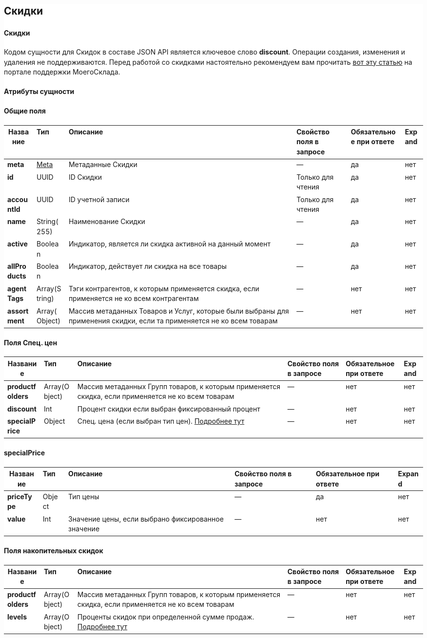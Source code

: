 ## Скидки
#### Скидки 

Кодом сущности для Скидок в составе JSON API является ключевое слово **discount**. Операции создания, изменения и удаления не поддерживаются. Перед работой со скидками настоятельно рекомендуем вам прочитать [вот эту статью](https://support.moysklad.ru/hc/ru/articles/203392253-%D0%A1%D0%BA%D0%B8%D0%B4%D0%BA%D0%B8) на портале поддержки МоегоСклада.

#### Атрибуты сущности
#### Общие поля

| Название  | Тип | Описание                    | Свойство поля в запросе| Обязательное при ответе|Expand|
| --------- |:----|:----------------------------|:----------------|:------------------------|:------------------------|
|**meta**               |[Meta](../#mojsklad-json-api-obschie-swedeniq-metadannye)|Метаданные Скидки|&mdash;|да|нет
|**id**                 |UUID|ID Скидки|Только для чтения|да|нет
|**accountId**          |UUID| ID учетной записи|Только для чтения|да|нет
|**name**               |String(255)|Наименование Скидки|&mdash;|да|нет
|**active**             |Boolean|Индикатор, является ли скидка активной на данный момент|&mdash;|да|нет
|**allProducts**        |Boolean|Индикатор, действует ли скидка на все товары|&mdash;|да|нет
|**agentTags**          |Array(String)|Тэги контрагентов, к которым применяется скидка, если применяется не ко всем контрагентам|&mdash;|нет|нет
|**assortment**         |Array(Object)|Массив метаданных Товаров и Услуг, которые были выбраны для применения скидки, если та применяется не ко всем товарам|&mdash;|нет|нет

#### Поля Спец. цен

| Название  | Тип | Описание                    | Свойство поля в запросе| Обязательное при ответе|Expand|
| --------- |:----|:----------------------------|:----------------|:------------------------|:------------------------|
|**productfolders**|Array(Object)|Массив метаданных Групп товаров, к которым применяется скидка, если применяется не ко всем товарам|&mdash;|нет|нет
|**discount**|Int|Процент скидки если выбран фиксированный процент|&mdash;|нет|нет
|**specialPrice**|Object|Спец. цена (если выбран тип цен). [Подробнее тут](../dictionaries/#suschnosti-skidki-poluchit-otdel-specialprice)|&mdash;|нет|нет

#### specialPrice

| Название  | Тип | Описание                    | Свойство поля в запросе| Обязательное при ответе|Expand|
| --------- |:----|:----------------------------|:----------------|:-----------------------|:------------------------|
|**priceType**     |Object|Тип цены|&mdash;|да|нет
|**value**         |Int|Значение цены, если выбрано фиксированное значение|&mdash;|нет|нет

#### Поля накопительных скидок

| Название  | Тип | Описание                    | Свойство поля в запросе| Обязательное при ответе|Expand|
| --------- |:----|:----------------------------|:----------------|:------------------------|:------------------------|
|**productfolders**|Array(Object)|Массив метаданных Групп товаров, к которым применяется скидка, если применяется не ко всем товарам|&mdash;|нет|нет
|**levels**|Array(Object)|Проценты скидок при определенной сумме продаж. [Подробнее тут](../dictionaries/#suschnosti-skidki-poluchit-otdel-levels)|&mdash;|нет|нет
